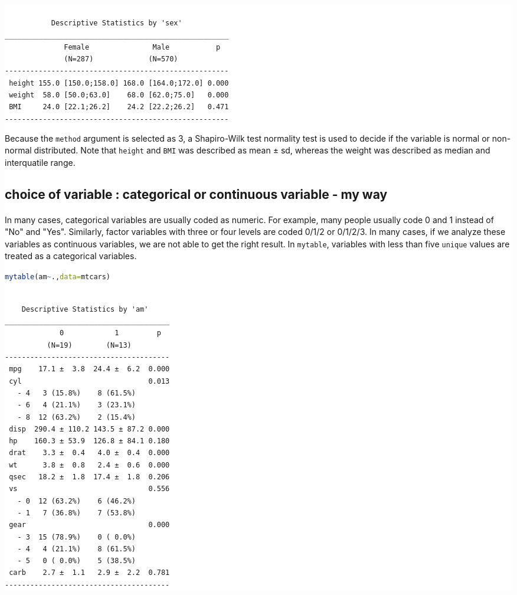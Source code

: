 ```

           Descriptive Statistics by 'sex'          
_____________________________________________________ 
              Female               Male           p  
              (N=287)             (N=570)      
----------------------------------------------------- 
 height 155.0 [150.0;158.0] 168.0 [164.0;172.0] 0.000
 weight  58.0 [50.0;63.0]    68.0 [62.0;75.0]   0.000
 BMI     24.0 [22.1;26.2]    24.2 [22.2;26.2]   0.471
----------------------------------------------------- 
```

Because the `method` argument is selected as 3, a Shapiro-Wilk test normality test is used to decide if the variable is normal or non-normal distributed. Note that `height` and `BMI` was described as mean $\pm$ sd, whereas the weight was described as median and interquatile range. 

## choice of variable : categorical or continuous variable - my way

In many cases, categorical variables are usually coded as numeric. For example, many people usually code 0 and 1 instead of "No" and "Yes". Similarly, factor variables with three or four levels are coded 0/1/2 or 0/1/2/3. In many cases, if we analyze these variables as continuous variables, we are not able to get the right result. In `mytable`, variables with less than five `unique` values are treated as a categorical variables. 


```r
mytable(am~.,data=mtcars)
```

```

    Descriptive Statistics by 'am'    
_______________________________________ 
             0            1         p  
          (N=19)        (N=13)   
--------------------------------------- 
 mpg    17.1 ±  3.8  24.4 ±  6.2  0.000
 cyl                              0.013
   - 4   3 (15.8%)    8 (61.5%)        
   - 6   4 (21.1%)    3 (23.1%)        
   - 8  12 (63.2%)    2 (15.4%)        
 disp  290.4 ± 110.2 143.5 ± 87.2 0.000
 hp    160.3 ± 53.9  126.8 ± 84.1 0.180
 drat    3.3 ±  0.4   4.0 ±  0.4  0.000
 wt      3.8 ±  0.8   2.4 ±  0.6  0.000
 qsec   18.2 ±  1.8  17.4 ±  1.8  0.206
 vs                               0.556
   - 0  12 (63.2%)    6 (46.2%)        
   - 1   7 (36.8%)    7 (53.8%)        
 gear                             0.000
   - 3  15 (78.9%)    0 ( 0.0%)        
   - 4   4 (21.1%)    8 (61.5%)        
   - 5   0 ( 0.0%)    5 (38.5%)        
 carb    2.7 ±  1.1   2.9 ±  2.2  0.781
--------------------------------------- 
```
